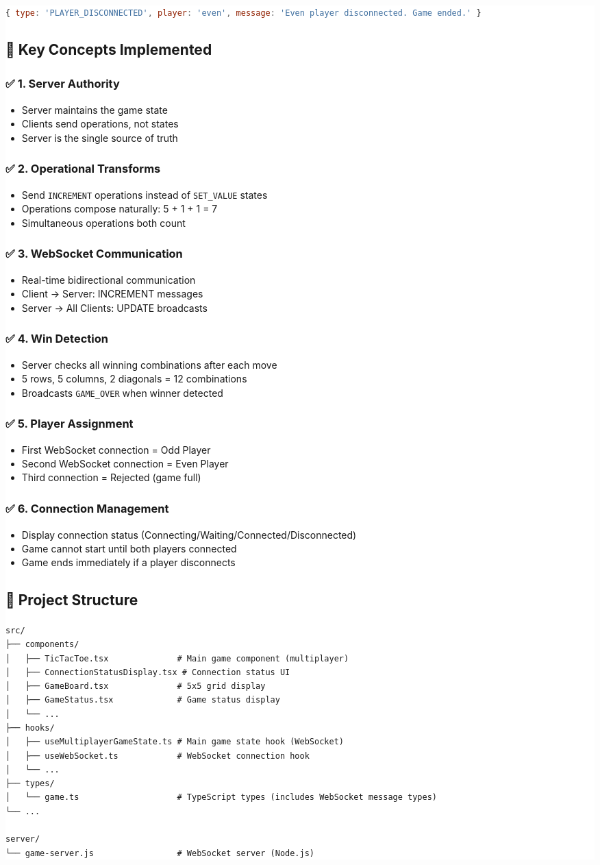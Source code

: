 ```javascript
{ type: 'PLAYER_DISCONNECTED', player: 'even', message: 'Even player disconnected. Game ended.' }
```

## 🔑 Key Concepts Implemented

### ✅ 1. Server Authority
- Server maintains the game state
- Clients send operations, not states
- Server is the single source of truth

### ✅ 2. Operational Transforms
- Send `INCREMENT` operations instead of `SET_VALUE` states
- Operations compose naturally: 5 + 1 + 1 = 7
- Simultaneous operations both count

### ✅ 3. WebSocket Communication
- Real-time bidirectional communication
- Client → Server: INCREMENT messages
- Server → All Clients: UPDATE broadcasts

### ✅ 4. Win Detection
- Server checks all winning combinations after each move
- 5 rows, 5 columns, 2 diagonals = 12 combinations
- Broadcasts `GAME_OVER` when winner detected

### ✅ 5. Player Assignment
- First WebSocket connection = Odd Player
- Second WebSocket connection = Even Player
- Third connection = Rejected (game full)

### ✅ 6. Connection Management
- Display connection status (Connecting/Waiting/Connected/Disconnected)
- Game cannot start until both players connected
- Game ends immediately if a player disconnects

## 📁 Project Structure

```
src/
├── components/
│   ├── TicTacToe.tsx              # Main game component (multiplayer)
│   ├── ConnectionStatusDisplay.tsx # Connection status UI
│   ├── GameBoard.tsx              # 5x5 grid display
│   ├── GameStatus.tsx             # Game status display
│   └── ...
├── hooks/
│   ├── useMultiplayerGameState.ts # Main game state hook (WebSocket)
│   ├── useWebSocket.ts            # WebSocket connection hook
│   └── ...
├── types/
│   └── game.ts                    # TypeScript types (includes WebSocket message types)
└── ...

server/
└── game-server.js                 # WebSocket server (Node.js)
```

